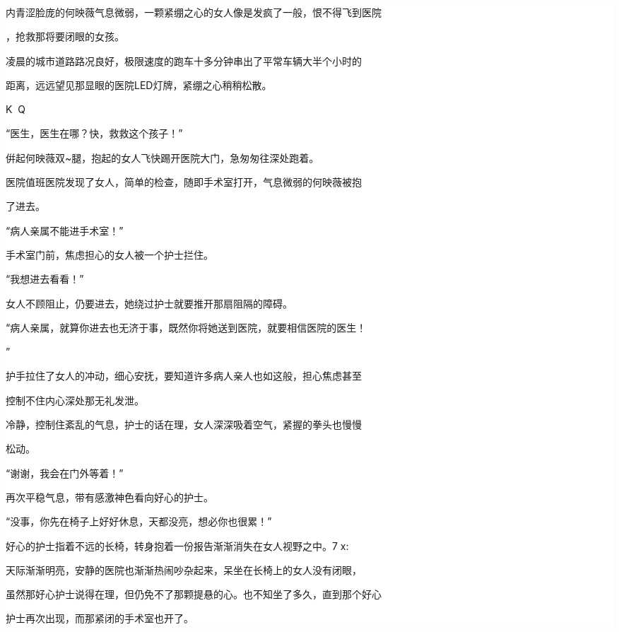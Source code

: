 内青涩脸庞的何映薇气息微弱，一颗紧绷之心的女人像是发疯了一般，恨不得飞到医院

，抢救那将要闭眼的女孩。

凌晨的城市道路路况良好，极限速度的跑车十多分钟串出了平常车辆大半个小时的

距离，远远望见那显眼的医院LED灯牌，紧绷之心稍稍松散。

K  Q

“医生，医生在哪？快，救救这个孩子！”



倂起何映薇双~腿，抱起的女人飞快踢开医院大门，急匆匆往深处跑着。



医院值班医院发现了女人，简单的检查，随即手术室打开，气息微弱的何映薇被抱

了进去。



“病人亲属不能进手术室！”

手术室门前，焦虑担心的女人被一个护士拦住。



“我想进去看看！”



女人不顾阻止，仍要进去，她绕过护士就要推开那扇阻隔的障碍。



“病人亲属，就算你进去也无济于事，既然你将她送到医院，就要相信医院的医生！

”



护手拉住了女人的冲动，细心安抚，要知道许多病人亲人也如这般，担心焦虑甚至

控制不住内心深处那无礼发泄。

冷静，控制住紊乱的气息，护士的话在理，女人深深吸着空气，紧握的拳头也慢慢

松动。

“谢谢，我会在门外等着！”



再次平稳气息，带有感激神色看向好心的护士。



“没事，你先在椅子上好好休息，天都没亮，想必你也很累！”

好心的护士指着不远的长椅，转身抱着一份报告渐渐消失在女人视野之中。7   x:

天际渐渐明亮，安静的医院也渐渐热闹吵杂起来，呆坐在长椅上的女人没有闭眼，

虽然那好心护士说得在理，但仍免不了那颗提悬的心。也不知坐了多久，直到那个好心

护士再次出现，而那紧闭的手术室也开了。

